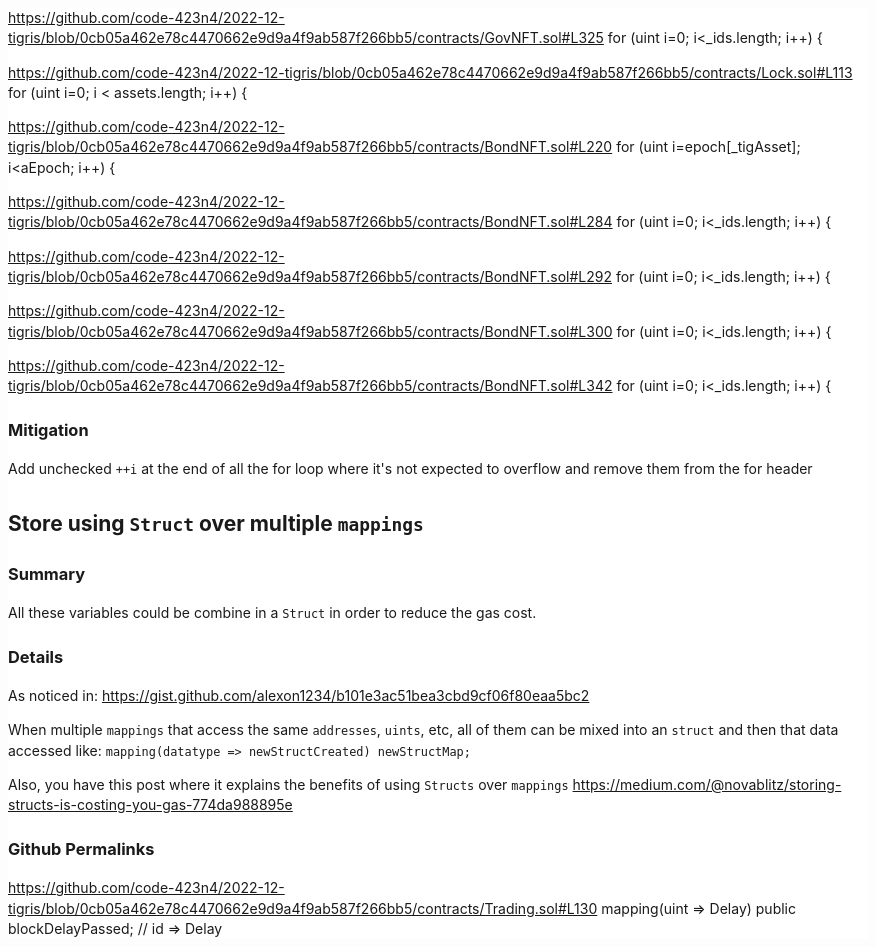 https://github.com/code-423n4/2022-12-tigris/blob/0cb05a462e78c4470662e9d9a4f9ab587f266bb5/contracts/GovNFT.sol#L325
        for (uint i=0; i<_ids.length; i++) {

https://github.com/code-423n4/2022-12-tigris/blob/0cb05a462e78c4470662e9d9a4f9ab587f266bb5/contracts/Lock.sol#L113
        for (uint i=0; i < assets.length; i++) {

https://github.com/code-423n4/2022-12-tigris/blob/0cb05a462e78c4470662e9d9a4f9ab587f266bb5/contracts/BondNFT.sol#L220
                for (uint i=epoch[_tigAsset]; i<aEpoch; i++) {

https://github.com/code-423n4/2022-12-tigris/blob/0cb05a462e78c4470662e9d9a4f9ab587f266bb5/contracts/BondNFT.sol#L284
            for (uint i=0; i<_ids.length; i++) {

https://github.com/code-423n4/2022-12-tigris/blob/0cb05a462e78c4470662e9d9a4f9ab587f266bb5/contracts/BondNFT.sol#L292
            for (uint i=0; i<_ids.length; i++) {

https://github.com/code-423n4/2022-12-tigris/blob/0cb05a462e78c4470662e9d9a4f9ab587f266bb5/contracts/BondNFT.sol#L300
            for (uint i=0; i<_ids.length; i++) {

https://github.com/code-423n4/2022-12-tigris/blob/0cb05a462e78c4470662e9d9a4f9ab587f266bb5/contracts/BondNFT.sol#L342
            for (uint i=0; i<_ids.length; i++) {


### Mitigation
Add unchecked `++i` at the end of all the for loop where it's not expected to overflow and remove them from the for header


## Store using `Struct` over multiple `mappings`
### Summary
All these variables could be combine in a `Struct` in order to reduce the gas cost. 

### Details
As noticed in: 
https://gist.github.com/alexon1234/b101e3ac51bea3cbd9cf06f80eaa5bc2

When multiple `mappings` that access the same `addresses`, `uints`, etc, all of them can be mixed into an `struct` and then that data accessed like:
`mapping(datatype => newStructCreated) newStructMap;`

Also, you have this post where it explains the benefits of using `Structs` over `mappings` 
https://medium.com/@novablitz/storing-structs-is-costing-you-gas-774da988895e

### Github Permalinks

https://github.com/code-423n4/2022-12-tigris/blob/0cb05a462e78c4470662e9d9a4f9ab587f266bb5/contracts/Trading.sol#L130
    mapping(uint => Delay) public blockDelayPassed; // id => Delay
